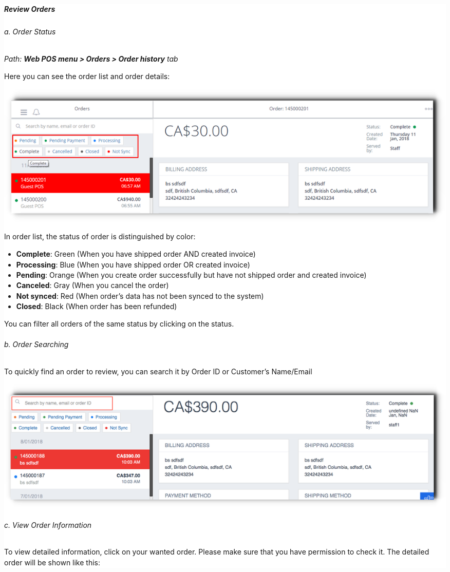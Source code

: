 
##### Review Orders 

###### a.	Order Status 

_Path: **Web POS menu > Orders > Order history** tab_

Here you can see the order list and order details:

![Order statuses](./Image_starter_m1/image215.png)
 
In order list, the status of order is distinguished by color:

* **Complete**: Green (When you have shipped order AND created invoice)
* **Processing**: Blue (When you have shipped order OR created invoice)
* **Pending**: Orange (When you create order successfully but have not shipped order and created invoice)
* **Canceled**: Gray (When you cancel the order)
* **Not synced**: Red (When order’s data has not been synced to the system)
* **Closed**: Black (When order has been refunded)

You can filter all orders of the same status by clicking on the status.

###### b.	Order Searching
To quickly find an order to review, you can search it by Order ID or Customer’s Name/Email

![Search bar](./Image_starter_m1/image216.png)
 
###### c.	View Order Information
To view detailed information, click on your wanted order. Please make sure that you have permission to check it. The detailed order will be shown like this:

